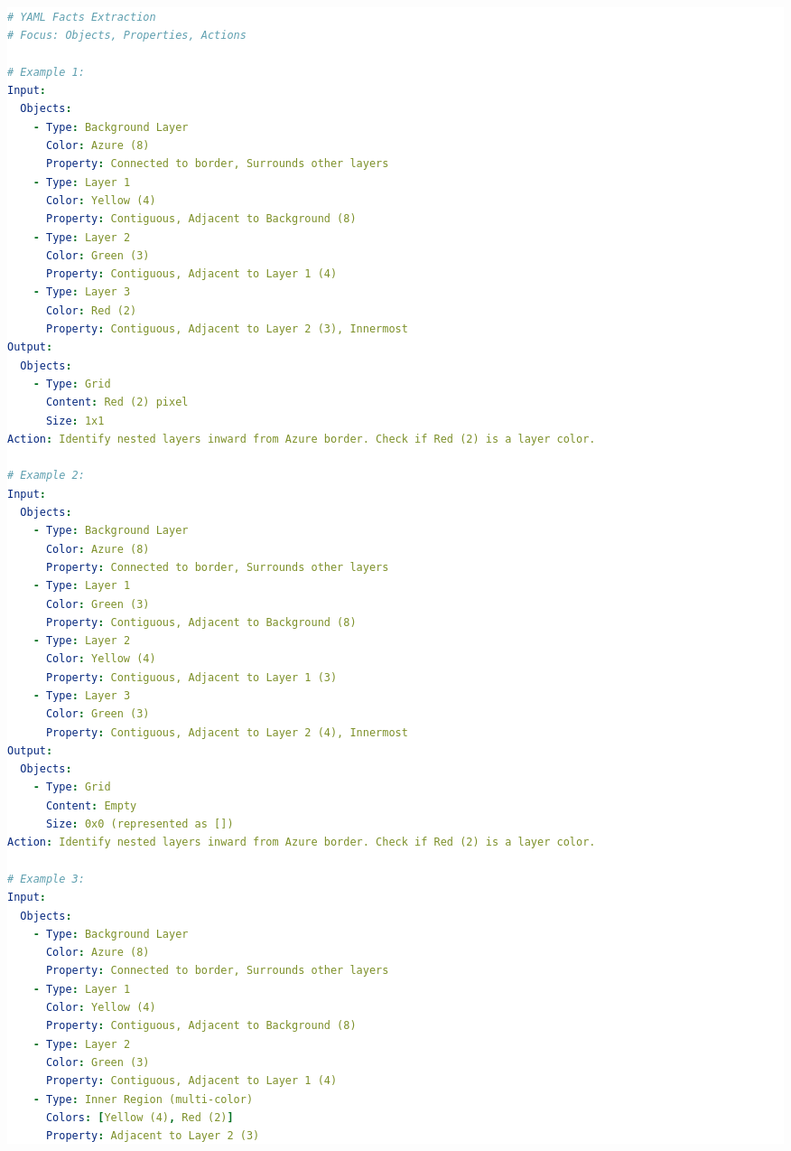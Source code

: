 
```yaml
# YAML Facts Extraction
# Focus: Objects, Properties, Actions

# Example 1:
Input:
  Objects:
    - Type: Background Layer
      Color: Azure (8)
      Property: Connected to border, Surrounds other layers
    - Type: Layer 1
      Color: Yellow (4)
      Property: Contiguous, Adjacent to Background (8)
    - Type: Layer 2
      Color: Green (3)
      Property: Contiguous, Adjacent to Layer 1 (4)
    - Type: Layer 3
      Color: Red (2)
      Property: Contiguous, Adjacent to Layer 2 (3), Innermost
Output:
  Objects:
    - Type: Grid
      Content: Red (2) pixel
      Size: 1x1
Action: Identify nested layers inward from Azure border. Check if Red (2) is a layer color.

# Example 2:
Input:
  Objects:
    - Type: Background Layer
      Color: Azure (8)
      Property: Connected to border, Surrounds other layers
    - Type: Layer 1
      Color: Green (3)
      Property: Contiguous, Adjacent to Background (8)
    - Type: Layer 2
      Color: Yellow (4)
      Property: Contiguous, Adjacent to Layer 1 (3)
    - Type: Layer 3
      Color: Green (3)
      Property: Contiguous, Adjacent to Layer 2 (4), Innermost
Output:
  Objects:
    - Type: Grid
      Content: Empty
      Size: 0x0 (represented as [])
Action: Identify nested layers inward from Azure border. Check if Red (2) is a layer color.

# Example 3:
Input:
  Objects:
    - Type: Background Layer
      Color: Azure (8)
      Property: Connected to border, Surrounds other layers
    - Type: Layer 1
      Color: Yellow (4)
      Property: Contiguous, Adjacent to Background (8)
    - Type: Layer 2
      Color: Green (3)
      Property: Contiguous, Adjacent to Layer 1 (4)
    - Type: Inner Region (multi-color)
      Colors: [Yellow (4), Red (2)]
      Property: Adjacent to Layer 2 (3)
```